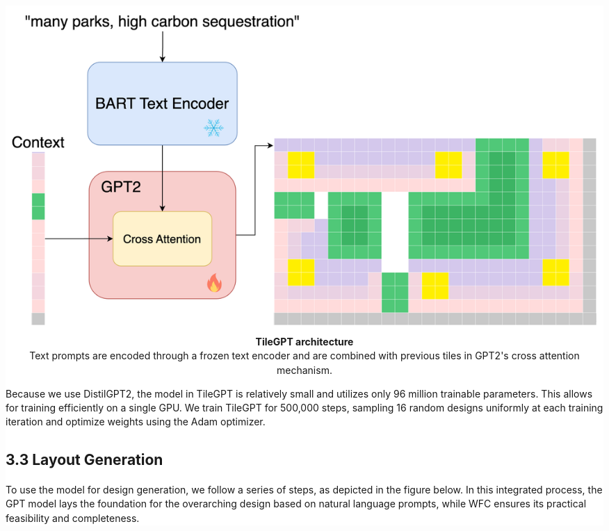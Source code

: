 <div style="text-align: center;">
  <img src="assets/png/tilegpt_architecture.png" style="width: 100%;" alt="Mutation of a WFC genome. Fixed tiles are encoded into the genome, and set at the start of a WFC rollout, influencing the development of the final design.">
  <figcaption>
  <b>TileGPT architecture</b>
  <br/>
  Text prompts are encoded through a frozen text encoder and are combined with previous tiles in GPT2's cross attention mechanism.</figcaption>
</div>

Because we use DistilGPT2, the model in TileGPT is relatively small and utilizes only 96 million trainable parameters. This allows for training efficiently on a single GPU. We train TileGPT for 500,000 steps, sampling 16 random designs uniformly at each training iteration and optimize weights using the Adam optimizer<dt-cite key="kingma2017adam"></dt-cite>.

## 3.3 Layout Generation
To use the model for design generation, we follow a series of steps, as depicted in the figure below. In this integrated process, the GPT model lays the foundation for the overarching design based on natural language prompts, while WFC ensures its practical feasibility and completeness.

<div style="text-align: center;">